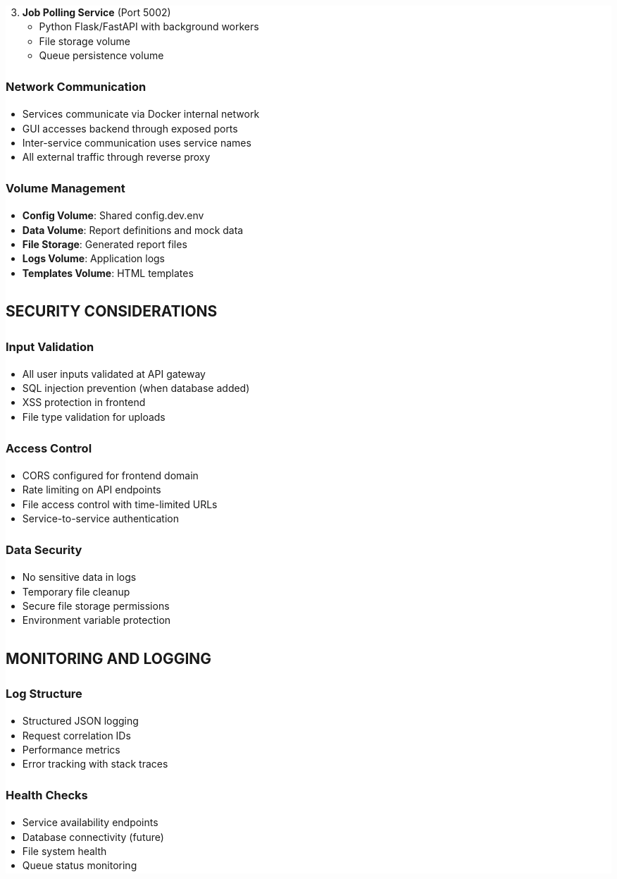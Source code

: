 3. **Job Polling Service** (Port 5002)
   - Python Flask/FastAPI with background workers
   - File storage volume
   - Queue persistence volume

### Network Communication

- Services communicate via Docker internal network
- GUI accesses backend through exposed ports
- Inter-service communication uses service names
- All external traffic through reverse proxy

### Volume Management

- **Config Volume**: Shared config.dev.env
- **Data Volume**: Report definitions and mock data
- **File Storage**: Generated report files
- **Logs Volume**: Application logs
- **Templates Volume**: HTML templates

## SECURITY CONSIDERATIONS

### Input Validation
- All user inputs validated at API gateway
- SQL injection prevention (when database added)
- XSS protection in frontend
- File type validation for uploads

### Access Control
- CORS configured for frontend domain
- Rate limiting on API endpoints
- File access control with time-limited URLs
- Service-to-service authentication

### Data Security
- No sensitive data in logs
- Temporary file cleanup
- Secure file storage permissions
- Environment variable protection

## MONITORING AND LOGGING

### Log Structure
- Structured JSON logging
- Request correlation IDs
- Performance metrics
- Error tracking with stack traces

### Health Checks
- Service availability endpoints
- Database connectivity (future)
- File system health
- Queue status monitoring
